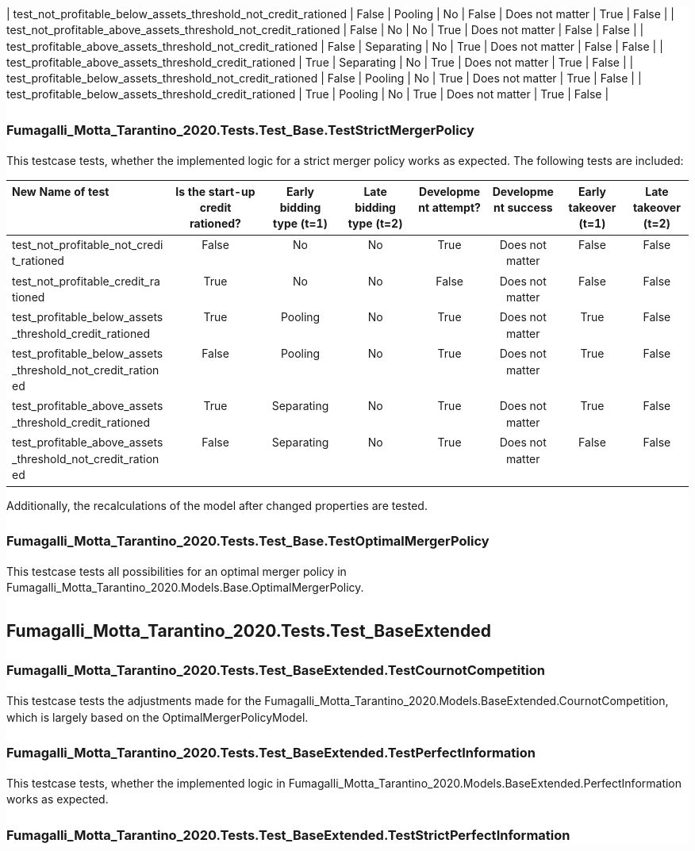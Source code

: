 | test_not_profitable_below_assets_threshold_not_credit_rationed |              False               |         Pooling          |           No            |        False         |   Does not matter   |         True         |        False        |
| test_not_profitable_above_assets_threshold_not_credit_rationed |              False               |            No            |           No            |         True         |   Does not matter   |        False         |        False        |
| test_profitable_above_assets_threshold_not_credit_rationed     |              False               |        Separating        |           No            |         True         |   Does not matter   |        False         |        False        |
| test_profitable_above_assets_threshold_credit_rationed         |               True               |        Separating        |           No            |         True         |   Does not matter   |         True         |        False        |
| test_profitable_below_assets_threshold_not_credit_rationed     |              False               |         Pooling          |           No            |         True         |   Does not matter   |         True         |        False        |
| test_profitable_below_assets_threshold_credit_rationed         |               True               |         Pooling          |           No            |         True         |   Does not matter   |         True         |        False        |

### Fumagalli_Motta_Tarantino_2020.Tests.Test_Base.TestStrictMergerPolicy

This testcase tests, whether the implemented logic for a strict merger policy works as expected. The following tests are included:

| New Name of test                                           | Is the start-up credit rationed? | Early bidding type (t=1) | Late bidding type (t=2) | Development attempt? | Development success | Early takeover (t=1) | Late takeover (t=2) |
|:-----------------------------------------------------------|:--------------------------------:|:------------------------:|:-----------------------:|:--------------------:|:-------------------:|:--------------------:|:-------------------:|
| test_not_profitable_not_credit_rationed                    |              False               |            No            |           No            |         True         |   Does not matter   |        False         |        False        |
| test_not_profitable_credit_rationed                        |               True               |            No            |           No            |        False         |   Does not matter   |        False         |        False        |
| test_profitable_below_assets_threshold_credit_rationed     |               True               |         Pooling          |           No            |         True         |   Does not matter   |         True         |        False        |
| test_profitable_below_assets_threshold_not_credit_rationed |              False               |         Pooling          |           No            |         True         |   Does not matter   |         True         |        False        |
| test_profitable_above_assets_threshold_credit_rationed     |               True               |        Separating        |           No            |         True         |   Does not matter   |         True         |        False        |
| test_profitable_above_assets_threshold_not_credit_rationed |              False               |        Separating        |           No            |         True         |   Does not matter   |        False         |        False        |

Additionally, the recalculations of the model after changed properties are tested.

### Fumagalli_Motta_Tarantino_2020.Tests.Test_Base.TestOptimalMergerPolicy

This testcase tests all possibilities for an optimal merger policy in Fumagalli_Motta_Tarantino_2020.Models.Base.OptimalMergerPolicy.

## Fumagalli_Motta_Tarantino_2020.Tests.Test_BaseExtended
### Fumagalli_Motta_Tarantino_2020.Tests.Test_BaseExtended.TestCournotCompetition

This testcase tests the adjustments made for the Fumagalli_Motta_Tarantino_2020.Models.BaseExtended.CournotCompetition, which is largely based on the OptimalMergerPolicyModel.

### Fumagalli_Motta_Tarantino_2020.Tests.Test_BaseExtended.TestPerfectInformation

This testcase tests, whether the implemented logic in Fumagalli_Motta_Tarantino_2020.Models.BaseExtended.PerfectInformation works as expected.

### Fumagalli_Motta_Tarantino_2020.Tests.Test_BaseExtended.TestStrictPerfectInformation
